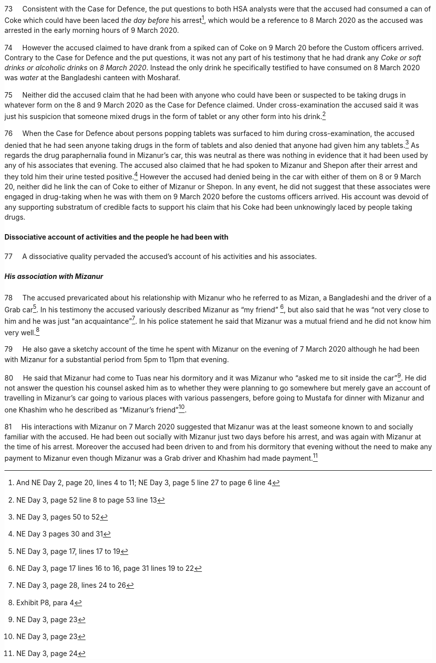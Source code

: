 73     Consistent with the Case for Defence, the put questions to both HSA analysts were that the accused had consumed a can of Coke which could have been laced _the day before_ his arrest[^43], which would be a reference to 8 March 2020 as the accused was arrested in the early morning hours of 9 March 2020.

74     However the accused claimed to have drank from a spiked can of Coke on 9 March 20 before the Custom officers arrived. Contrary to the Case for Defence and the put questions, it was not any part of his testimony that he had drank any _Coke or soft drinks or alcoholic drinks_ on _8 March 2020_. Instead the only drink he specifically testified to have consumed on 8 March 2020 was _water_ at the Bangladeshi canteen with Mosharaf.

75     Neither did the accused claim that he had been with anyone who could have been or suspected to be taking drugs in whatever form on the 8 and 9 March 2020 as the Case for Defence claimed. Under cross-examination the accused said it was just his suspicion that someone mixed drugs in the form of tablet or any other form into his drink.[^44]

76     When the Case for Defence about persons popping tablets was surfaced to him during cross-examination, the accused denied that he had seen anyone taking drugs in the form of tablets and also denied that anyone had given him any tablets.[^45] As regards the drug paraphernalia found in Mizanur’s car, this was neutral as there was nothing in evidence that it had been used by any of his associates that evening. The accused also claimed that he had spoken to Mizanur and Shepon after their arrest and they told him their urine tested positive.[^46] However the accused had denied being in the car with either of them on 8 or 9 March 20, neither did he link the can of Coke to either of Mizanur or Shepon. In any event, he did not suggest that these associates were engaged in drug-taking when he was with them on 9 March 2020 before the customs officers arrived. His account was devoid of any supporting substratum of credible facts to support his claim that his Coke had been unknowingly laced by people taking drugs.

#### Dissociative account of activities and the people he had been with

77     A dissociative quality pervaded the accused’s account of his activities and his associates.

##### His association with Mizanur

78     The accused prevaricated about his relationship with Mizanur who he referred to as Mizan, a Bangladeshi and the driver of a Grab car[^47]. In his testimony the accused variously described Mizanur as “my friend” [^48], but also said that he was “not very close to him and he was just “an acquaintance”[^49]. In his police statement he said that Mizanur was a mutual friend and he did not know him very well.[^50]

79     He also gave a sketchy account of the time he spent with Mizanur on the evening of 7 March 2020 although he had been with Mizanur for a substantial period from 5pm to 11pm that evening.

80     He said that Mizanur had come to Tuas near his dormitory and it was Mizanur who “asked me to sit inside the car”[^51]. He did not answer the question his counsel asked him as to whether they were planning to go somewhere but merely gave an account of travelling in Mizanur’s car going to various places with various passengers, before going to Mustafa for dinner with Mizanur and one Khashim who he described as “Mizanur’s friend”[^52].

81     His interactions with Mizanur on 7 March 2020 suggested that Mizanur was at the least someone known to and socially familiar with the accused. He had been out socially with Mizanur just two days before his arrest, and was again with Mizanur at the time of his arrest. Moreover the accused had been driven to and from his dormitory that evening without the need to make any payment to Mizanur even though Mizanur was a Grab driver and Khashim had made payment.[^53]


[^1]: Exhibit P1
[^2]: Exhibit P4
[^3]: Exhibits P5(2) and P7(2)
[^4]: Exhibit AB1
[^5]: Exhibit P1
[^6]: Exhibit AB1
[^7]: Exhibit P2, conditioned statement
[^8]: Exhibit P3, sample taper-proof bag
[^9]: NE Day 2, pages 10 and 11
[^10]: NE Day 2, pages 7 and 8
[^11]: Exhibit P6, conditioned statement
[^12]: Exhibits P5 and P7
[^13]: NE Day 2, page 18
[^14]: NE Day 3, page 3
[^15]: NE Day 3, page 17, lines 14 to 19
[^16]: NE Day 3, page 23
[^17]: NE Day 3, page 24
[^18]: NE Day 3, pages 32 and 33
[^19]: NE Day 3, page 15
[^20]: NE Day 3, page 19
[^21]: NE Day 3, page 16
[^22]: NE Day 3, page 17
[^23]: NE Day 3, page 19
[^24]: NE Day 3, page 25
[^25]: NE Day 3, page 26
[^26]: NE Day 3, pages 26 and 27
[^27]: Exhibit P8
[^28]: Exhibits P9 and P10
[^29]: NE Day 3, pages 15 and 16
[^30]: NE Day 3, pages 29 and 30
[^31]: NE Day 2, page 20; NE Day 3, pages 4 to 6
[^32]: NE Day 3, pages 34 and 35
[^33]: NE Day 3, pages 23 and 24
[^34]: NE Day 3, pages 33 and 34
[^35]: NE Day 3, pages 34 and 35
[^36]: NE Day 2, page 20, lines 4 to 10
[^37]: NE Day 3, page 4 line 31 onwards to page 6 line 2
[^38]: Exhibit P11, Case for the Defence, para 3
[^39]: Closing submissions, para 3
[^40]: NE Day 3, page 16 line 4 onwards
[^41]: NE Day 3, page 17 line 27 to page 18
[^42]: NE Day 1, pages 16 and 17
[^43]: And NE Day 2, page 20, lines 4 to 11; NE Day 3, page 5 line 27 to page 6 line 4
[^44]: NE Day 3, page 52 line 8 to page 53 line 13
[^45]: NE Day 3, pages 50 to 52
[^46]: NE Day 3 pages 30 and 31
[^47]: NE Day 3, page 17, lines 17 to 19
[^48]: NE Day 3, page 17 lines 16 to 16, page 31 lines 19 to 22
[^49]: NE Day 3, page 28, lines 24 to 26
[^50]: Exhibit P8, para 4
[^51]: NE Day 3, page 23
[^52]: NE Day 3, page 23
[^53]: NE Day 3, page 24
[^54]: Exhibit P8, para 4
[^55]: NE Day 3, pages 23 and 28
[^56]: Exhibit P8
[^57]: NE Day 1, pages 4, 5, 13 and 14
[^58]: NE Day 3, pages 15 to 16
[^59]: NE Day 3, page 16 lines 1 to 12
[^60]: Exhibit P8, para 4
[^61]: NE Day 16 and Exhibit P8 para 2
[^62]: NE Day 3, page 19, lines 15 to 22
[^63]: Exhibit P8, para 2
[^64]: Exhibit P8, para 2
[^65]: NE Day 3, page 30
[^66]: Exhibit P8 to Exhibit P10
[^67]: NE Day 3, page 5, lines 1 to 8
[^68]: Exhibit P11
[^69]: NE Day 2, pages 18 to 20
[^70]: NE Day 3, pages 23 and 24
[^71]: NE Day 3, pages 32 and 33
[^72]: Paras 4 and 5
[^73]: NE Day 3, pages 3 and 4
[^74]: NE Day 2, pages 8 to 11
[^75]: NE Day 3, page 26, lines 8 to 13
[^76]: NE Day 3, page 41, lines 4 to 6
[^77]: NE Day 3, page 25, lines 14 to 23
[^78]: Exhibit P2, paragraph 5
[^79]: NE Day 2, page 9, lines 7 to 14
[^80]: NE Day 3, page 41, lines27 to 32
[^81]: Exhibit P11
[^82]: Defence closing submissions